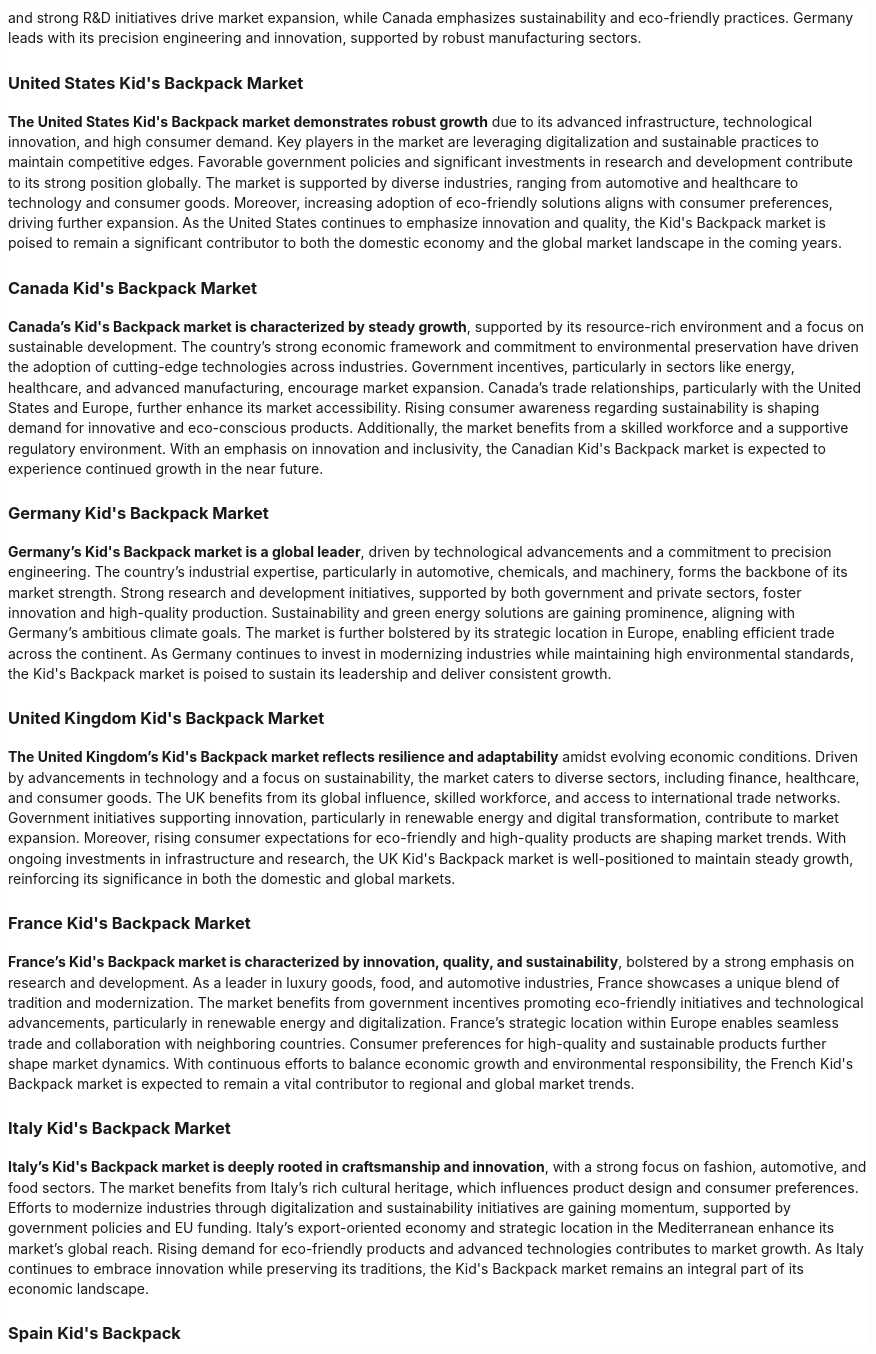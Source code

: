 and strong R&amp;D initiatives drive market expansion, while Canada emphasizes sustainability and eco-friendly practices. Germany leads with its precision engineering and innovation, supported by robust manufacturing sectors.</span></em></p></blockquote><h3><strong>United States Kid's Backpack Market</strong></h3><p><strong>The United States Kid's Backpack market demonstrates robust growth</strong> due to its advanced infrastructure, technological innovation, and high consumer demand. Key players in the market are leveraging digitalization and sustainable practices to maintain competitive edges. Favorable government policies and significant investments in research and development contribute to its strong position globally. The market is supported by diverse industries, ranging from automotive and healthcare to technology and consumer goods. Moreover, increasing adoption of eco-friendly solutions aligns with consumer preferences, driving further expansion. As the United States continues to emphasize innovation and quality, the Kid's Backpack market is poised to remain a significant contributor to both the domestic economy and the global market landscape in the coming years.</p><h3><strong>Canada Kid's Backpack Market</strong></h3><p><strong>Canada&rsquo;s Kid's Backpack market is characterized by steady growth</strong>, supported by its resource-rich environment and a focus on sustainable development. The country&rsquo;s strong economic framework and commitment to environmental preservation have driven the adoption of cutting-edge technologies across industries. Government incentives, particularly in sectors like energy, healthcare, and advanced manufacturing, encourage market expansion. Canada&rsquo;s trade relationships, particularly with the United States and Europe, further enhance its market accessibility. Rising consumer awareness regarding sustainability is shaping demand for innovative and eco-conscious products. Additionally, the market benefits from a skilled workforce and a supportive regulatory environment. With an emphasis on innovation and inclusivity, the Canadian Kid's Backpack market is expected to experience continued growth in the near future.</p><h3><strong>Germany Kid's Backpack Market</strong></h3><p><strong>Germany&rsquo;s Kid's Backpack market is a global leader</strong>, driven by technological advancements and a commitment to precision engineering. The country&rsquo;s industrial expertise, particularly in automotive, chemicals, and machinery, forms the backbone of its market strength. Strong research and development initiatives, supported by both government and private sectors, foster innovation and high-quality production. Sustainability and green energy solutions are gaining prominence, aligning with Germany&rsquo;s ambitious climate goals. The market is further bolstered by its strategic location in Europe, enabling efficient trade across the continent. As Germany continues to invest in modernizing industries while maintaining high environmental standards, the Kid's Backpack market is poised to sustain its leadership and deliver consistent growth.</p><h3><strong>United Kingdom Kid's Backpack Market</strong></h3><p><strong>The United Kingdom&rsquo;s Kid's Backpack market reflects resilience and adaptability</strong> amidst evolving economic conditions. Driven by advancements in technology and a focus on sustainability, the market caters to diverse sectors, including finance, healthcare, and consumer goods. The UK benefits from its global influence, skilled workforce, and access to international trade networks. Government initiatives supporting innovation, particularly in renewable energy and digital transformation, contribute to market expansion. Moreover, rising consumer expectations for eco-friendly and high-quality products are shaping market trends. With ongoing investments in infrastructure and research, the UK Kid's Backpack market is well-positioned to maintain steady growth, reinforcing its significance in both the domestic and global markets.</p><h3><strong>France Kid's Backpack Market</strong></h3><p><strong>France&rsquo;s Kid's Backpack market is characterized by innovation, quality, and sustainability</strong>, bolstered by a strong emphasis on research and development. As a leader in luxury goods, food, and automotive industries, France showcases a unique blend of tradition and modernization. The market benefits from government incentives promoting eco-friendly initiatives and technological advancements, particularly in renewable energy and digitalization. France&rsquo;s strategic location within Europe enables seamless trade and collaboration with neighboring countries. Consumer preferences for high-quality and sustainable products further shape market dynamics. With continuous efforts to balance economic growth and environmental responsibility, the French Kid's Backpack market is expected to remain a vital contributor to regional and global market trends.</p><h3><strong>Italy Kid's Backpack Market</strong></h3><p><strong>Italy&rsquo;s Kid's Backpack market is deeply rooted in craftsmanship and innovation</strong>, with a strong focus on fashion, automotive, and food sectors. The market benefits from Italy&rsquo;s rich cultural heritage, which influences product design and consumer preferences. Efforts to modernize industries through digitalization and sustainability initiatives are gaining momentum, supported by government policies and EU funding. Italy&rsquo;s export-oriented economy and strategic location in the Mediterranean enhance its market&rsquo;s global reach. Rising demand for eco-friendly products and advanced technologies contributes to market growth. As Italy continues to embrace innovation while preserving its traditions, the Kid's Backpack market remains an integral part of its economic landscape.</p><h3><strong>Spain Kid's Backpack